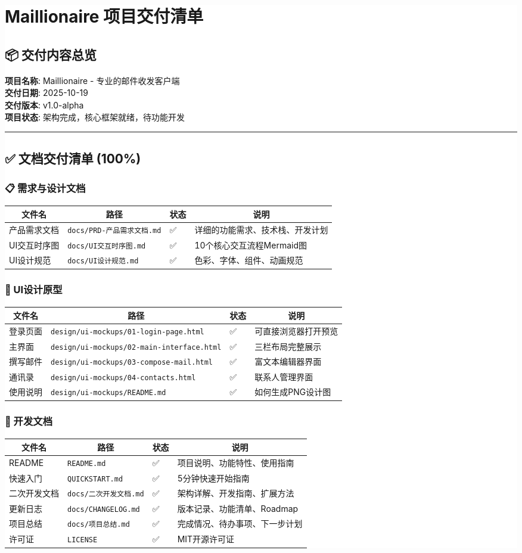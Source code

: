 # Maillionaire 项目交付清单

## 📦 交付内容总览

**项目名称**: Maillionaire - 专业的邮件收发客户端  
**交付日期**: 2025-10-19  
**交付版本**: v1.0-alpha  
**项目状态**: 架构完成，核心框架就绪，待功能开发

---

## ✅ 文档交付清单 (100%)

### 📋 需求与设计文档

| 文件名 | 路径 | 状态 | 说明 |
|-------|------|------|------|
| 产品需求文档 | `docs/PRD-产品需求文档.md` | ✅ | 详细的功能需求、技术栈、开发计划 |
| UI交互时序图 | `docs/UI交互时序图.md` | ✅ | 10个核心交互流程Mermaid图 |
| UI设计规范 | `docs/UI设计规范.md` | ✅ | 色彩、字体、组件、动画规范 |

### 🎨 UI设计原型

| 文件名 | 路径 | 状态 | 说明 |
|-------|------|------|------|
| 登录页面 | `design/ui-mockups/01-login-page.html` | ✅ | 可直接浏览器打开预览 |
| 主界面 | `design/ui-mockups/02-main-interface.html` | ✅ | 三栏布局完整展示 |
| 撰写邮件 | `design/ui-mockups/03-compose-mail.html` | ✅ | 富文本编辑器界面 |
| 通讯录 | `design/ui-mockups/04-contacts.html` | ✅ | 联系人管理界面 |
| 使用说明 | `design/ui-mockups/README.md` | ✅ | 如何生成PNG设计图 |

### 📖 开发文档

| 文件名 | 路径 | 状态 | 说明 |
|-------|------|------|------|
| README | `README.md` | ✅ | 项目说明、功能特性、使用指南 |
| 快速入门 | `QUICKSTART.md` | ✅ | 5分钟快速开始指南 |
| 二次开发文档 | `docs/二次开发文档.md` | ✅ | 架构详解、开发指南、扩展方法 |
| 更新日志 | `docs/CHANGELOG.md` | ✅ | 版本记录、功能清单、Roadmap |
| 项目总结 | `docs/项目总结.md` | ✅ | 完成情况、待办事项、下一步计划 |
| 许可证 | `LICENSE` | ✅ | MIT开源许可证 |
